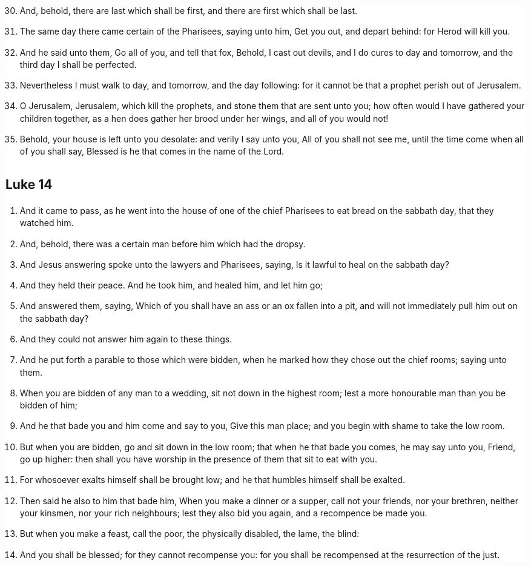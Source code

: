 30. And, behold, there are last which shall be first, and there are first which shall be last.

31. The same day there came certain of the Pharisees, saying unto him, Get you out, and depart behind: for Herod will kill you.

32. And he said unto them, Go all of you, and tell that fox, Behold, I cast out devils, and I do cures to day and tomorrow, and the third day I shall be perfected.

33. Nevertheless I must walk to day, and tomorrow, and the day following: for it cannot be that a prophet perish out of Jerusalem.

34. O Jerusalem, Jerusalem, which kill the prophets, and stone them that are sent unto you; how often would I have gathered your children together, as a hen does gather her brood under her wings, and all of you would not!

35. Behold, your house is left unto you desolate: and verily I say unto you, All of you shall not see me, until the time come when all of you shall say, Blessed is he that comes in the name of the Lord.

## Luke 14

1. And it came to pass, as he went into the house of one of the chief Pharisees to eat bread on the sabbath day, that they watched him.

2. And, behold, there was a certain man before him which had the dropsy.

3. And Jesus answering spoke unto the lawyers and Pharisees, saying, Is it lawful to heal on the sabbath day?

4. And they held their peace. And he took him, and healed him, and let him go;

5. And answered them, saying, Which of you shall have an ass or an ox fallen into a pit, and will not immediately pull him out on the sabbath day?

6. And they could not answer him again to these things.

7. And he put forth a parable to those which were bidden, when he marked how they chose out the chief rooms; saying unto them.

8. When you are bidden of any man to a wedding, sit not down in the highest room; lest a more honourable man than you be bidden of him;

9. And he that bade you and him come and say to you, Give this man place; and you begin with shame to take the low room.

10. But when you are bidden, go and sit down in the low room; that when he that bade you comes, he may say unto you, Friend, go up higher: then shall you have worship in the presence of them that sit to eat with you.

11. For whosoever exalts himself shall be brought low; and he that humbles himself shall be exalted.

12. Then said he also to him that bade him, When you make a dinner or a supper, call not your friends, nor your brethren, neither your kinsmen, nor your rich neighbours; lest they also bid you again, and a recompence be made you.

13. But when you make a feast, call the poor, the physically disabled, the lame, the blind:

14. And you shall be blessed; for they cannot recompense you: for you shall be recompensed at the resurrection of the just.
